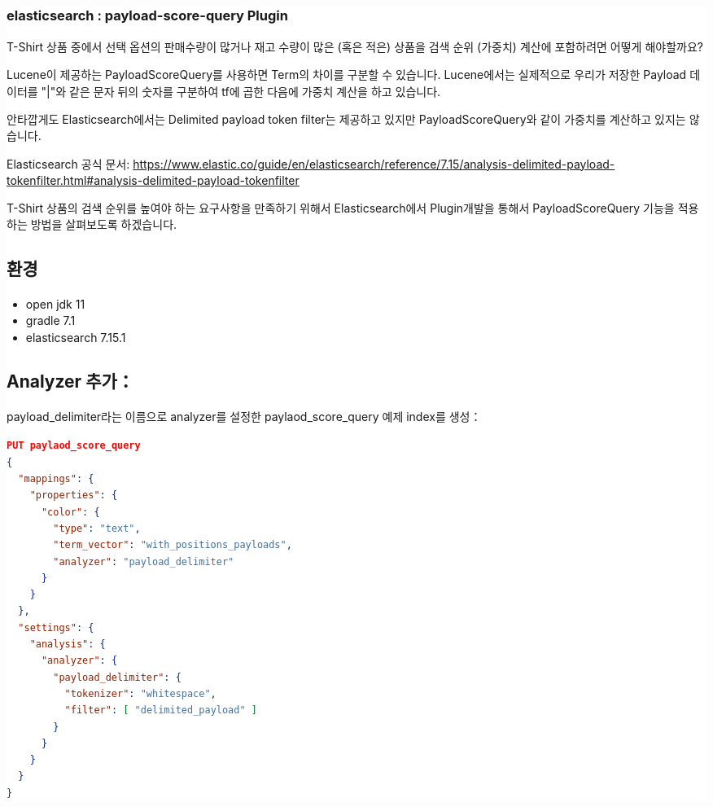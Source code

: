 ### elasticsearch : payload-score-query Plugin



T-Shirt  상품 중에서 선택 옵션의 판매수량이 많거나 재고 수량이 많은 (혹은 적은) 상품을 검색 순위 (가중치) 계산에 포함하려면 어떻게 해야할까요?

Lucene이 제공하는 PayloadScoreQuery를 사용하면 Term의 차이를  구분할 수 있습니다. Lucene에서는 실제적으로 우리가 저장한 Payload 데이터를 "|"와 같은 문자 뒤의 숫자를 구분하여 tf에 곱한 다음에 가중치 계산을 하고 있습니다.

안타깝게도 Elasticsearch에서는 Delimited payload token filter는 제공하고 있지만 PayloadScoreQuery와 같이 가중치를 계산하고 있지는 않습니다.

Elasticsearch 공식 문서: https://www.elastic.co/guide/en/elasticsearch/reference/7.15/analysis-delimited-payload-tokenfilter.html#analysis-delimited-payload-tokenfilter


T-Shirt  상품의 검색 순위를 높여야 하는 요구사항을 만족하기 위해서 Elasticsearch에서 Plugin개발을 통해서 PayloadScoreQuery 기능을 적용하는 방법을 살펴보도록 하겠습니다. 


## 환경

- open jdk 11
- gradle 7.1
- elasticsearch 7.15.1



## Analyzer 추가：

payload_delimiter라는 이름으로 analyzer를 설정한 paylaod_score_query 예제 index를 생성：

```json
PUT paylaod_score_query
{
  "mappings": {
    "properties": {
      "color": {
        "type": "text",
        "term_vector": "with_positions_payloads",
        "analyzer": "payload_delimiter"
      }
    }
  },
  "settings": {
    "analysis": {
      "analyzer": {
        "payload_delimiter": {
          "tokenizer": "whitespace",
          "filter": [ "delimited_payload" ]
        }
      }
    }
  }
}
```

